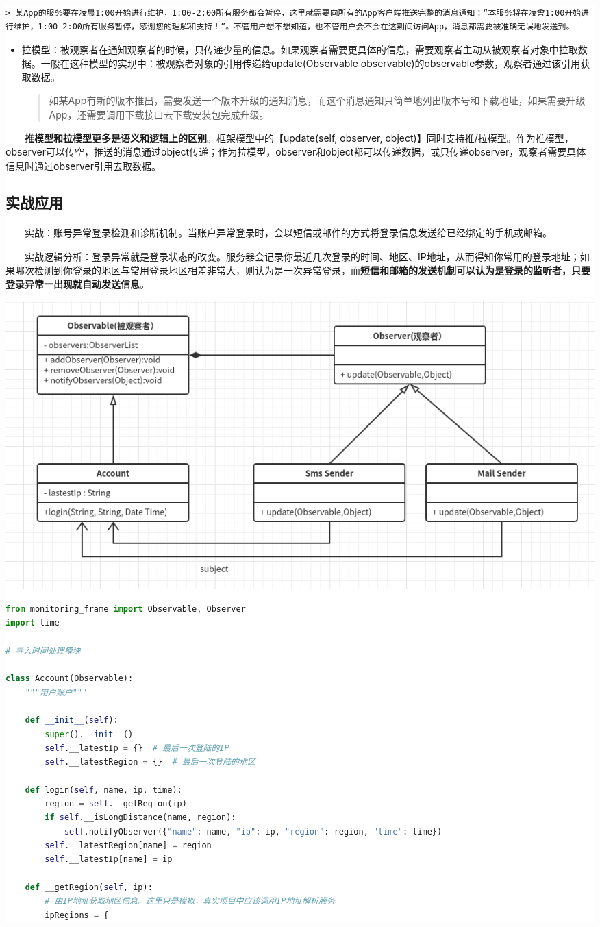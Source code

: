     > 某App的服务要在凌晨1:00开始进行维护，1:00-2:00所有服务都会暂停，这里就需要向所有的App客户端推送完整的消息通知：“本服务将在凌曾1:00开始进行维护，1:00-2:00所有服务暂停，感谢您的理解和支持！”。不管用户想不想知道，也不管用户会不会在这期间访问App，消息都需要被准确无误地发送到。

  - 拉模型：被观察者在通知观察者的时候，只传递少量的信息。如果观察者需要更具体的信息，需要观察者主动从被观察者对象中拉取数据。一般在这种模型的实现中：被观察者对象的引用传递给update(Observable observable)的observable参数，观察者通过该引用获取数据。

    > 如某App有新的版本推出，需要发送一个版本升级的通知消息，而这个消息通知只简单地列出版本号和下载地址，如果需要升级App，还需要调用下载接口去下载安装包完成升级。


&emsp;&emsp;**推模型和拉模型更多是语义和逻辑上的区别**。框架模型中的【update(self, observer, object)】同时支持推/拉模型。作为推模型，observer可以传空，推送的消息通过object传递；作为拉模型，observer和object都可以传递数据，或只传递observer，观察者需要具体信息时通过observer引用去取数据。

## 实战应用

&emsp;&emsp;实战：账号异常登录检测和诊断机制。当账户异常登录时，会以短信或邮件的方式将登录信息发送给已经绑定的手机或邮箱。

&emsp;&emsp;实战逻辑分析：登录异常就是登录状态的改变。服务器会记录你最近几次登录的时间、地区、IP地址，从而得知你常用的登录地址；如果哪次检测到你登录的地区与常用登录地区相差非常大，则认为是一次异常登录，而**短信和邮箱的发送机制可以认为是登录的监听者，只要登录异常一出现就自动发送信息**。

![登录异常检测机制的设计类图](./imgs/monitoring-mode-app.png)


``` python
from monitoring_frame import Observable, Observer
import time

# 导入时间处理模块

class Account(Observable):
    """用户账户"""

    def __init__(self):
        super().__init__()
        self.__latestIp = {}  # 最后一次登陆的IP
        self.__latestRegion = {}  # 最后一次登陆的地区

    def login(self, name, ip, time):
        region = self.__getRegion(ip)
        if self.__isLongDistance(name, region):
            self.notifyObserver({"name": name, "ip": ip, "region": region, "time": time})
        self.__latestRegion[name] = region
        self.__latestIp[name] = ip

    def __getRegion(self, ip):
        # 由IP地址获取地区信息。这里只是模拟，真实项目中应该调用IP地址解析服务
        ipRegions = {
```
